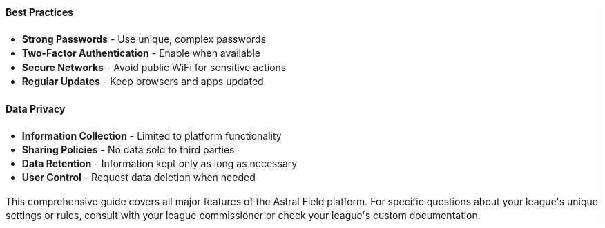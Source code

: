 #### Best Practices
- **Strong Passwords** - Use unique, complex passwords
- **Two-Factor Authentication** - Enable when available
- **Secure Networks** - Avoid public WiFi for sensitive actions
- **Regular Updates** - Keep browsers and apps updated

#### Data Privacy
- **Information Collection** - Limited to platform functionality
- **Sharing Policies** - No data sold to third parties
- **Data Retention** - Information kept only as long as necessary
- **User Control** - Request data deletion when needed

This comprehensive guide covers all major features of the Astral Field platform. For specific questions about your league's unique settings or rules, consult with your league commissioner or check your league's custom documentation.